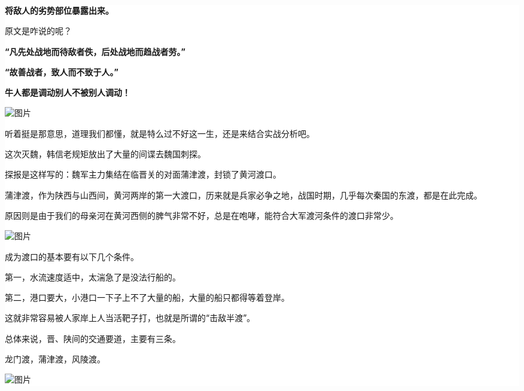 **将敌人的劣势部位暴露出来。**



原文是咋说的呢？



**“凡先处战地而待敌者佚，后处战地而趋战者劳。”**



**“故善战者，致人而不致于人。”**



**牛人都是调动别人不被别人调动！**



![图片](../img/第十九战：背水一战（全）兵仙的一路向北.assets/640-20220321150134847.gif)



听着挺是那意思，道理我们都懂，就是特么过不好这一生，还是来结合实战分析吧。



这次灭魏，韩信老规矩放出了大量的间谍去魏国刺探。



探报是这样写的：魏军主力集结在临晋关的对面蒲津渡，封锁了黄河渡口。



蒲津渡，作为陕西与山西间，黄河两岸的第一大渡口，历来就是兵家必争之地，战国时期，几乎每次秦国的东渡，都是在此完成。



原因则是由于我们的母亲河在黄河西侧的脾气非常不好，总是在咆哮，能符合大军渡河条件的渡口非常少。



![图片](../img/第十九战：背水一战（全）兵仙的一路向北.assets/640-20220321150134104.jpeg)



成为渡口的基本要有以下几个条件。



第一，水流速度适中，太湍急了是没法行船的。



第二，港口要大，小港口一下子上不了大量的船，大量的船只都得等着登岸。



这就非常容易被人家岸上人当活靶子打，也就是所谓的“击敌半渡”。



总体来说，晋、陕间的交通要道，主要有三条。



龙门渡，蒲津渡，风陵渡。



![图片](../img/第十九战：背水一战（全）兵仙的一路向北.assets/640-20220321150134279.jpeg)
